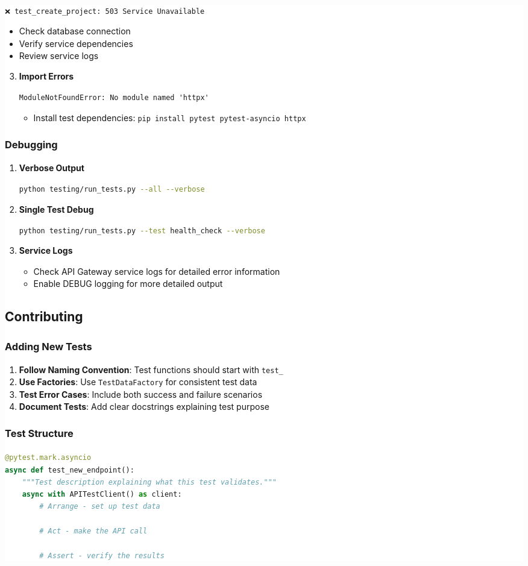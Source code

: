    ```
   ❌ test_create_project: 503 Service Unavailable
   ```

   - Check database connection
   - Verify service dependencies
   - Review service logs

3. **Import Errors**

   ```
   ModuleNotFoundError: No module named 'httpx'
   ```

   - Install test dependencies: `pip install pytest pytest-asyncio httpx`

### Debugging

1. **Verbose Output**

   ```bash
   python testing/run_tests.py --all --verbose
   ```

2. **Single Test Debug**

   ```bash
   python testing/run_tests.py --test health_check --verbose
   ```

3. **Service Logs**
   - Check API Gateway service logs for detailed error information
   - Enable DEBUG logging for more detailed output

## Contributing

### Adding New Tests

1. **Follow Naming Convention**: Test functions should start with `test_`
2. **Use Factories**: Use `TestDataFactory` for consistent test data
3. **Test Error Cases**: Include both success and failure scenarios
4. **Document Tests**: Add clear docstrings explaining test purpose

### Test Structure

```python
@pytest.mark.asyncio
async def test_new_endpoint():
    """Test description explaining what this test validates."""
    async with APITestClient() as client:
        # Arrange - set up test data
        
        # Act - make the API call
        
        # Assert - verify the results
```

